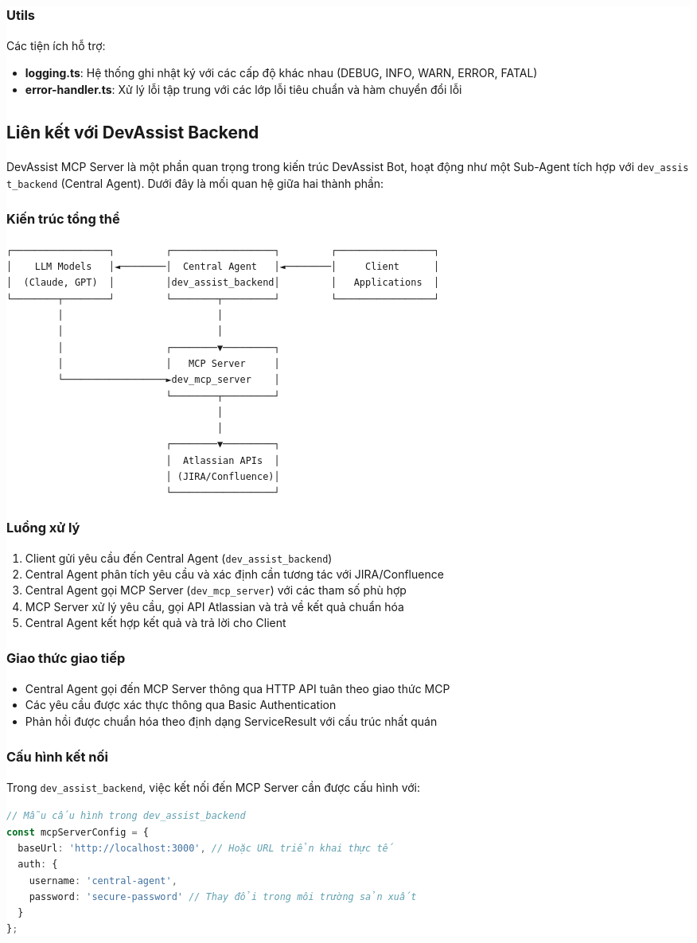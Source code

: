 ### Utils

Các tiện ích hỗ trợ:

- **logging.ts**: Hệ thống ghi nhật ký với các cấp độ khác nhau (DEBUG, INFO, WARN, ERROR, FATAL)
- **error-handler.ts**: Xử lý lỗi tập trung với các lớp lỗi tiêu chuẩn và hàm chuyển đổi lỗi

## Liên kết với DevAssist Backend

DevAssist MCP Server là một phần quan trọng trong kiến trúc DevAssist Bot, hoạt động như một Sub-Agent tích hợp với `dev_assist_backend` (Central Agent). Dưới đây là mối quan hệ giữa hai thành phần:

### Kiến trúc tổng thể

```
┌─────────────────┐         ┌──────────────────┐         ┌─────────────────┐
│    LLM Models   │◄────────│  Central Agent   │◄────────│     Client      │
│  (Claude, GPT)  │         │dev_assist_backend│         │   Applications  │
└────────┬────────┘         └────────┬─────────┘         └─────────────────┘
         │                           │
         │                           │
         │                  ┌────────▼─────────┐
         │                  │   MCP Server     │
         └──────────────────►dev_mcp_server    │
                            └────────┬─────────┘
                                     │
                                     │
                            ┌────────▼─────────┐
                            │  Atlassian APIs  │
                            │ (JIRA/Confluence)│
                            └──────────────────┘
```

### Luồng xử lý

1. Client gửi yêu cầu đến Central Agent (`dev_assist_backend`)
2. Central Agent phân tích yêu cầu và xác định cần tương tác với JIRA/Confluence
3. Central Agent gọi MCP Server (`dev_mcp_server`) với các tham số phù hợp
4. MCP Server xử lý yêu cầu, gọi API Atlassian và trả về kết quả chuẩn hóa
5. Central Agent kết hợp kết quả và trả lời cho Client

### Giao thức giao tiếp

- Central Agent gọi đến MCP Server thông qua HTTP API tuân theo giao thức MCP
- Các yêu cầu được xác thực thông qua Basic Authentication
- Phản hồi được chuẩn hóa theo định dạng ServiceResult với cấu trúc nhất quán

### Cấu hình kết nối

Trong `dev_assist_backend`, việc kết nối đến MCP Server cần được cấu hình với:

```typescript
// Mẫu cấu hình trong dev_assist_backend
const mcpServerConfig = {
  baseUrl: 'http://localhost:3000', // Hoặc URL triển khai thực tế
  auth: {
    username: 'central-agent',
    password: 'secure-password' // Thay đổi trong môi trường sản xuất
  }
};
```
